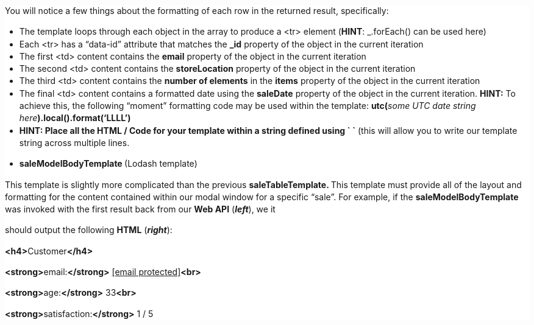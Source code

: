 
You will notice a few things about the formatting of each row in the returned result, specifically:

<ul>

 <li>The template loops through each object in the array to produce a &lt;tr&gt; element (<strong>HINT</strong>: _.forEach() can be used here)</li>

 <li>Each &lt;tr&gt; has a “data-id” attribute that matches the <strong>_id</strong> property of the object in the current iteration</li>

 <li>The first &lt;td&gt; content contains the <strong>email</strong> property of the object in the current iteration</li>

 <li>The second &lt;td&gt; content contains the <strong>storeLocation</strong> property of the object in the current iteration</li>

 <li>The third &lt;td&gt; content contains the <strong>number of elements</strong> in the <strong>items</strong> property of the object in the current iteration</li>

 <li>The final &lt;td&gt; content contains a formatted date using the <strong>saleDate</strong> property of the object in the current iteration. <strong>HINT:</strong> To achieve this, the following “moment” formatting code may be used within the template: <strong>utc(</strong><em>some UTC date string here</em><strong>).local().format(</strong><strong>‘LLLL’) </strong></li>

 <li><strong>HINT: Place all the HTML / Code for your template within a string defined using ` `</strong> (this will allow you to write our template string across multiple lines.</li>

</ul>

<strong> </strong>

<ul>

 <li><strong>saleModelBodyTemplate </strong>(Lodash template)</li>

</ul>

This template is slightly more complicated than the previous <strong>saleTableTemplate.  </strong>This template must provide all of the layout and formatting for the content contained within our modal window for a specific “sale”.  For example, if the <strong>saleModelBodyTemplate</strong> was invoked with the first result back from our <strong>Web API</strong> (<strong><em>left</em></strong>), we it




should output the following <strong>HTML</strong> (<strong><em>right</em></strong>):

<strong> </strong>

<strong> </strong>

<strong>&lt;h4&gt;</strong>Customer<strong>&lt;/h4&gt;</strong>

<strong>&lt;strong&gt;</strong>email:<strong>&lt;/strong&gt;</strong> <a href="/cdn-cgi/l/email-protection" class="__cf_email__" data-cfemail="34475b595c5d47745f5146515e1a5653">[email protected]</a><strong>&lt;br&gt;</strong>

<strong>&lt;strong&gt;</strong>age:<strong>&lt;/strong&gt;</strong> 33<strong>&lt;br&gt;</strong>

<strong>&lt;strong&gt;</strong>satisfaction:<strong>&lt;/strong&gt;</strong> 1 / 5
